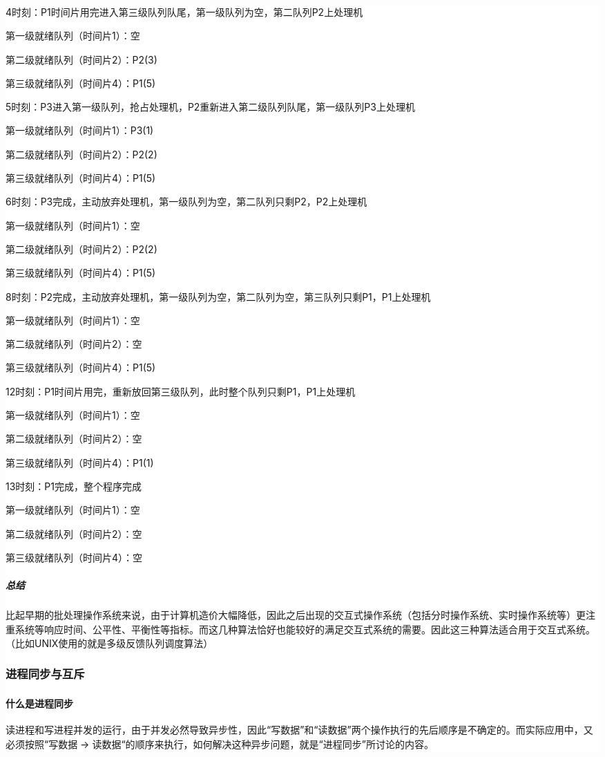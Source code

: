 4时刻：P1时间片用完进入第三级队列队尾，第一级队列为空，第二队列P2上处理机

第一级就绪队列（时间片1）：空

第二级就绪队列（时间片2）：P2(3)

第三级就绪队列（时间片4）：P1(5) 

5时刻：P3进入第一级队列，抢占处理机，P2重新进入第二级队列队尾，第一级队列P3上处理机

第一级就绪队列（时间片1）：P3(1)

第二级就绪队列（时间片2）：P2(2)

第三级就绪队列（时间片4）：P1(5) 

6时刻：P3完成，主动放弃处理机，第一级队列为空，第二队列只剩P2，P2上处理机

第一级就绪队列（时间片1）：空

第二级就绪队列（时间片2）：P2(2)

第三级就绪队列（时间片4）：P1(5)

8时刻：P2完成，主动放弃处理机，第一级队列为空，第二队列为空，第三队列只剩P1，P1上处理机

第一级就绪队列（时间片1）：空

第二级就绪队列（时间片2）：空

第三级就绪队列（时间片4）：P1(5)

12时刻：P1时间片用完，重新放回第三级队列，此时整个队列只剩P1，P1上处理机

第一级就绪队列（时间片1）：空

第二级就绪队列（时间片2）：空

第三级就绪队列（时间片4）：P1(1)

13时刻：P1完成，整个程序完成

第一级就绪队列（时间片1）：空

第二级就绪队列（时间片2）：空

第三级就绪队列（时间片4）：空



##### 总结

比起早期的批处理操作系统来说，由于计算机造价大幅降低，因此之后出现的交互式操作系统（包括分时操作系统、实时操作系统等）更注重系统等响应时间、公平性、平衡性等指标。而这几种算法恰好也能较好的满足交互式系统的需要。因此这三种算法适合用于交互式系统。（比如UNIX使用的就是多级反馈队列调度算法）



### 进程同步与互斥

#### 什么是进程同步

读进程和写进程并发的运行，由于并发必然导致异步性，因此“写数据”和“读数据”两个操作执行的先后顺序是不确定的。而实际应用中，又必须按照“写数据 &rarr; 读数据“的顺序来执行，如何解决这种异步问题，就是“进程同步”所讨论的内容。

